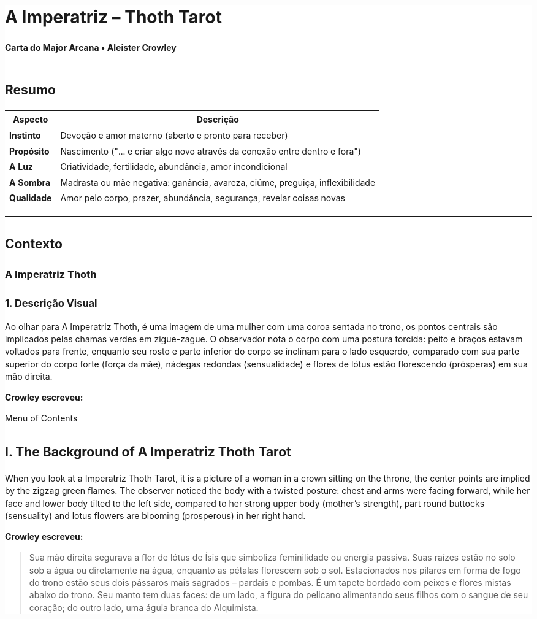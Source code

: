 # A Imperatriz – Thoth Tarot

**Carta do Major Arcana • Aleister Crowley**

---

## Resumo

| Aspecto | Descrição |
|---------|-----------|
| **Instinto** | Devoção e amor materno (aberto e pronto para receber) |
| **Propósito** | Nascimento ("... e criar algo novo através da conexão entre dentro e fora") |
| **A Luz** | Criatividade, fertilidade, abundância, amor incondicional |
| **A Sombra** | Madrasta ou mãe negativa: ganância, avareza, ciúme, preguiça, inflexibilidade |
| **Qualidade** | Amor pelo corpo, prazer, abundância, segurança, revelar coisas novas |

---

## Contexto

### A Imperatriz Thoth

### 1. Descrição Visual

Ao olhar para A Imperatriz Thoth, é uma imagem de uma mulher com uma coroa sentada no trono, os pontos centrais são implicados pelas chamas verdes em zigue-zague. O observador nota o corpo com uma postura torcida: peito e braços estavam voltados para frente, enquanto seu rosto e parte inferior do corpo se inclinam para o lado esquerdo, comparado com sua parte superior do corpo forte (força da mãe), nádegas redondas (sensualidade) e flores de lótus estão florescendo (prósperas) em sua mão direita.

**Crowley escreveu:**

Menu of Contents

## **I. The Background of A Imperatriz Thoth Tarot**

When you look at a Imperatriz Thoth Tarot, it is a picture of a woman in a crown sitting on the throne, the center points are implied by the zigzag green flames. The observer noticed the body with a twisted posture: chest and arms were facing forward, while her face and lower body tilted to the left side, compared to her strong upper body (mother’s strength), part round buttocks (sensuality) and lotus flowers are blooming (prosperous) in her right hand.

**Crowley escreveu:**

> Sua mão direita segurava a flor de lótus de Ísis que simboliza feminilidade ou energia passiva. Suas raízes estão no solo sob a água ou diretamente na água, enquanto as pétalas florescem sob o sol. Estacionados nos pilares em forma de fogo do trono estão seus dois pássaros mais sagrados – pardais e pombas. É um tapete bordado com peixes e flores mistas abaixo do trono. Seu manto tem duas faces: de um lado, a figura do pelicano alimentando seus filhos com o sangue de seu coração; do outro lado, uma águia branca do Alquimista.
